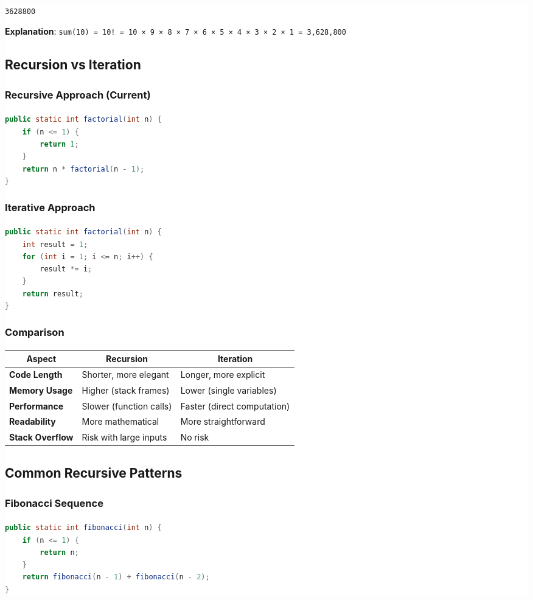 ```
3628800
```

**Explanation**: `sum(10) = 10! = 10 × 9 × 8 × 7 × 6 × 5 × 4 × 3 × 2 × 1 = 3,628,800`

## Recursion vs Iteration

### Recursive Approach (Current)
```java
public static int factorial(int n) {
    if (n <= 1) {
        return 1;
    }
    return n * factorial(n - 1);
}
```

### Iterative Approach
```java
public static int factorial(int n) {
    int result = 1;
    for (int i = 1; i <= n; i++) {
        result *= i;
    }
    return result;
}
```

### Comparison

| Aspect | Recursion | Iteration |
|--------|-----------|-----------|
| **Code Length** | Shorter, more elegant | Longer, more explicit |
| **Memory Usage** | Higher (stack frames) | Lower (single variables) |
| **Performance** | Slower (function calls) | Faster (direct computation) |
| **Readability** | More mathematical | More straightforward |
| **Stack Overflow** | Risk with large inputs | No risk |

## Common Recursive Patterns

### Fibonacci Sequence
```java
public static int fibonacci(int n) {
    if (n <= 1) {
        return n;
    }
    return fibonacci(n - 1) + fibonacci(n - 2);
}
```
